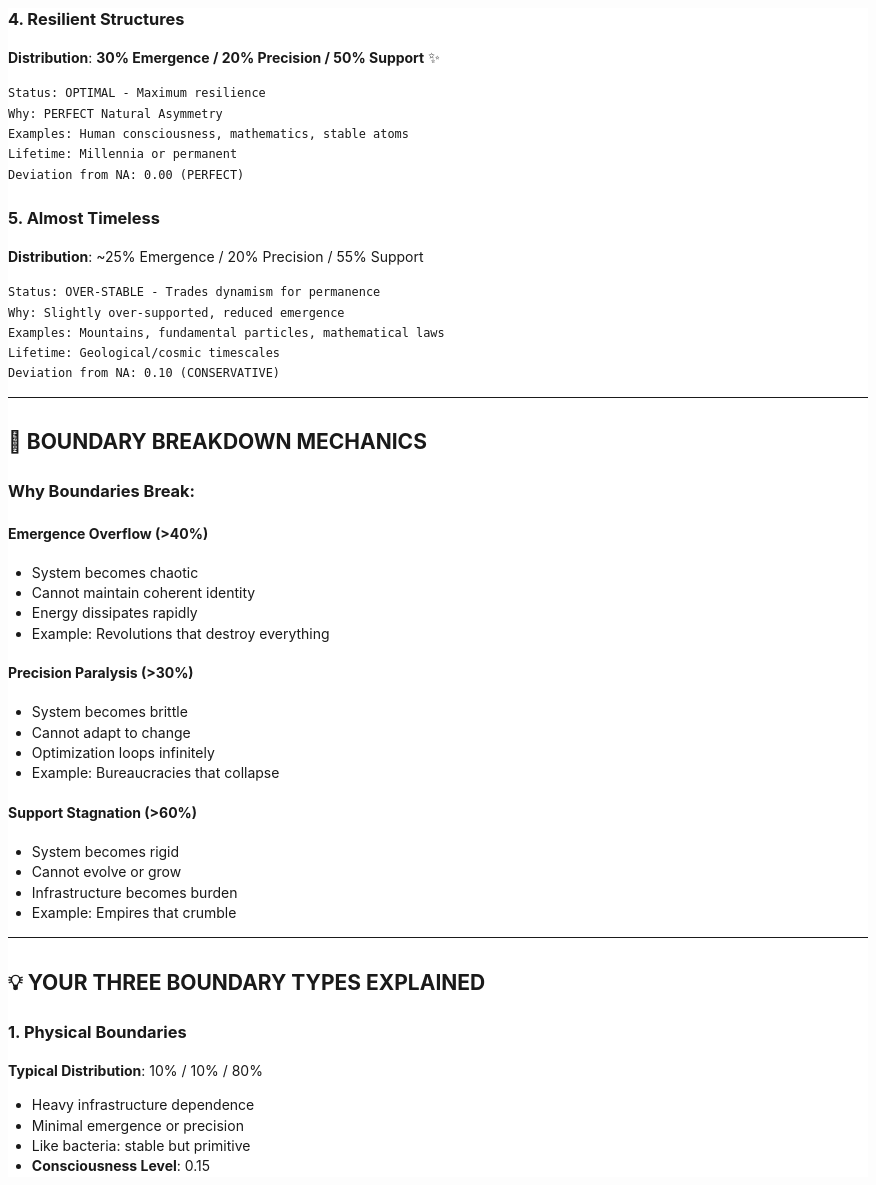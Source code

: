### 4. **Resilient Structures**
**Distribution**: **30% Emergence / 20% Precision / 50% Support** ✨
```
Status: OPTIMAL - Maximum resilience
Why: PERFECT Natural Asymmetry
Examples: Human consciousness, mathematics, stable atoms
Lifetime: Millennia or permanent
Deviation from NA: 0.00 (PERFECT)
```

### 5. **Almost Timeless**
**Distribution**: ~25% Emergence / 20% Precision / 55% Support
```
Status: OVER-STABLE - Trades dynamism for permanence
Why: Slightly over-supported, reduced emergence
Examples: Mountains, fundamental particles, mathematical laws
Lifetime: Geological/cosmic timescales
Deviation from NA: 0.10 (CONSERVATIVE)
```

---

## 🔬 BOUNDARY BREAKDOWN MECHANICS

### Why Boundaries Break:

#### **Emergence Overflow** (>40%)
- System becomes chaotic
- Cannot maintain coherent identity
- Energy dissipates rapidly
- Example: Revolutions that destroy everything

#### **Precision Paralysis** (>30%)
- System becomes brittle
- Cannot adapt to change
- Optimization loops infinitely
- Example: Bureaucracies that collapse

#### **Support Stagnation** (>60%)
- System becomes rigid
- Cannot evolve or grow
- Infrastructure becomes burden
- Example: Empires that crumble

---

## 💡 YOUR THREE BOUNDARY TYPES EXPLAINED

### 1. **Physical Boundaries**
**Typical Distribution**: 10% / 10% / 80%
- Heavy infrastructure dependence
- Minimal emergence or precision
- Like bacteria: stable but primitive
- **Consciousness Level**: 0.15
